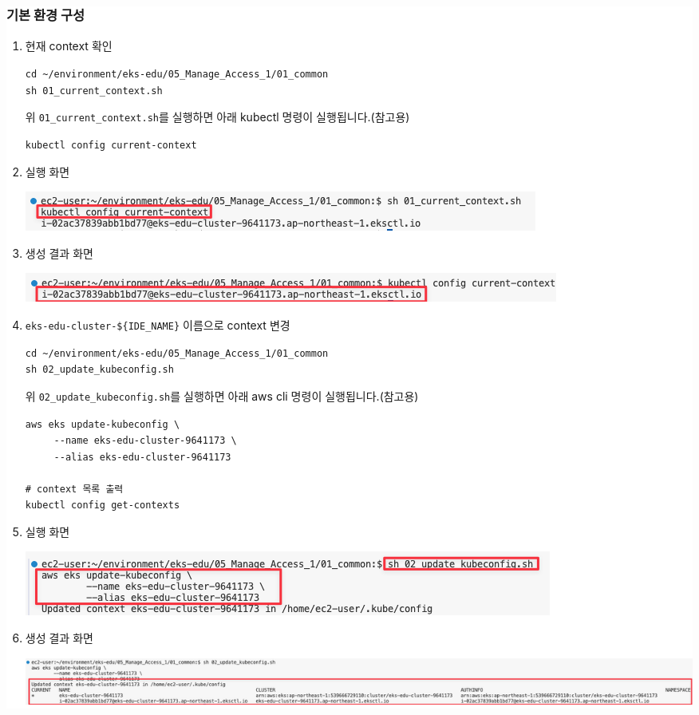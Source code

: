 ### 기본 환경 구성
1. 현재 context 확인
   ```shell
   cd ~/environment/eks-edu/05_Manage_Access_1/01_common
   sh 01_current_context.sh
   ```

   위 `01_current_context.sh`를 실행하면 아래 kubectl 명령이 실행됩니다.(참고용)

   ```shell
   kubectl config current-context
   ```

2. 실행 화면

   ![current_context](image/current_context.png)

3. 생성 결과 화면

   ![alt text](image/result_current_context.png)

4. `eks-edu-cluster-${IDE_NAME}` 이름으로 context 변경

   ```shell
   cd ~/environment/eks-edu/05_Manage_Access_1/01_common
   sh 02_update_kubeconfig.sh
   ```

   위 `02_update_kubeconfig.sh`를 실행하면 아래 aws cli 명령이 실행됩니다.(참고용)

   ```shell
   aws eks update-kubeconfig \
        --name eks-edu-cluster-9641173 \
        --alias eks-edu-cluster-9641173

   # context 목록 출력
   kubectl config get-contexts        
   ```

5. 실행 화면

   ![alt text](image/update_kubeconfig.png)

6. 생성 결과 화면

   ![alt text](image/result_update_kubeconfig.png)

